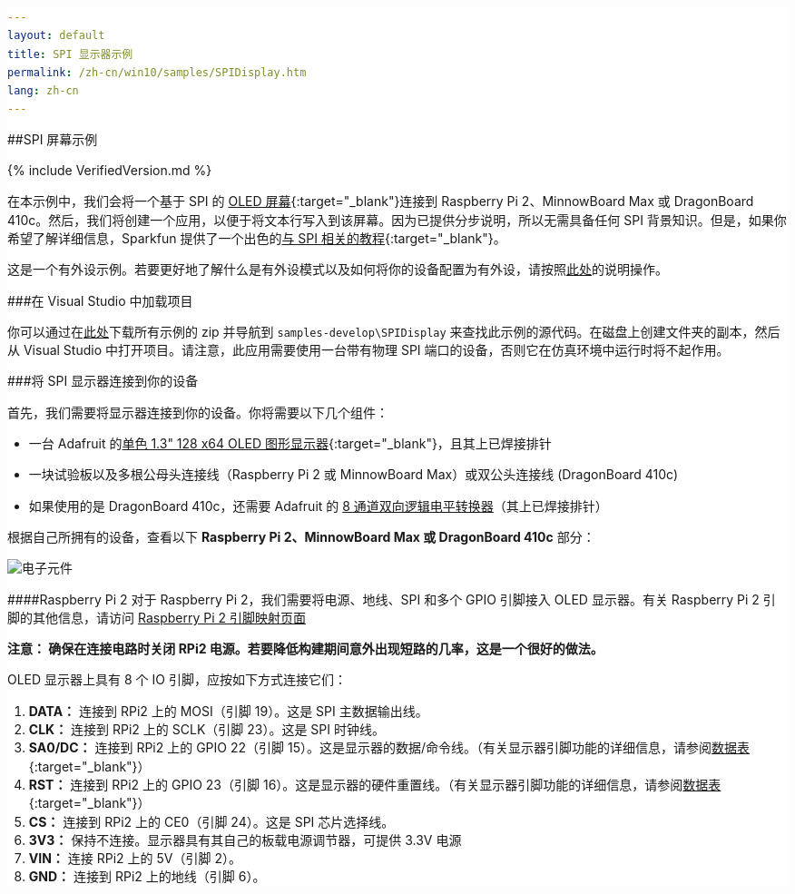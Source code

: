 ```yaml
---
layout: default
title: SPI 显示器示例
permalink: /zh-cn/win10/samples/SPIDisplay.htm
lang: zh-cn
---
```


##SPI 屏幕示例

{% include VerifiedVersion.md %}

在本示例中，我们会将一个基于 SPI 的 [OLED 屏幕](http://www.adafruit.com/product/938){:target="_blank"}连接到 Raspberry Pi 2、MinnowBoard Max 或 DragonBoard 410c。然后，我们将创建一个应用，以便于将文本行写入到该屏幕。因为已提供分步说明，所以无需具备任何 SPI 背景知识。但是，如果你希望了解详细信息，Sparkfun 提供了一个出色的[与 SPI 相关的教程](https://learn.sparkfun.com/tutorials/serial-peripheral-interface-spi){:target="_blank"}。

这是一个有外设示例。若要更好地了解什么是有外设模式以及如何将你的设备配置为有外设，请按照[此处]({{site.baseurl}}/{{page.lang}}/win10/HeadlessMode.htm)的说明操作。

###在 Visual Studio 中加载项目

你可以通过在[此处](https://github.com/ms-iot/samples/archive/develop.zip)下载所有示例的 zip 并导航到 `samples-develop\SPIDisplay` 来查找此示例的源代码。在磁盘上创建文件夹的副本，然后从 Visual Studio 中打开项目。请注意，此应用需要使用一台带有物理 SPI 端口的设备，否则它在仿真环境中运行时将不起作用。

###将 SPI 显示器连接到你的设备

首先，我们需要将显示器连接到你的设备。你将需要以下几个组件：

* <a name="SPI_Display"></a>一台 Adafruit 的[单色 1.3" 128 x64 OLED 图形显示器](http://www.adafruit.com/product/938){:target="_blank"}，且其上已焊接排针

* 一块试验板以及多根公母头连接线（Raspberry Pi 2 或 MinnowBoard Max）或双公头连接线 \(DragonBoard 410c\)

* <a name="SPI_Display"></a>如果使用的是 DragonBoard 410c，还需要 Adafruit 的 [8 通道双向逻辑电平转换器](http://www.adafruit.com/products/395)（其上已焊接排针）

根据自己所拥有的设备，查看以下 **Raspberry Pi 2、MinnowBoard Max 或 DragonBoard 410c** 部分：

![电子元件]({{site.baseurl}}/Resources/images/SPIDisplay/components.png)

####Raspberry Pi 2
对于 Raspberry Pi 2，我们需要将电源、地线、SPI 和多个 GPIO 引脚接入 OLED 显示器。有关 Raspberry Pi 2 引脚的其他信息，请访问 [Raspberry Pi 2 引脚映射页面]({{site.baseurl}}/{{page.lang}}/win10/samples/PinMappingsRPi2.htm)

**注意： 确保在连接电路时关闭 RPi2 电源。若要降低构建期间意外出现短路的几率，这是一个很好的做法。**

OLED 显示器上具有 8 个 IO 引脚，应按如下方式连接它们：

1. **DATA：** 连接到 RPi2 上的 MOSI（引脚 19）。这是 SPI 主数据输出线。
2. **CLK：** 连接到 RPi2 上的 SCLK（引脚 23）。这是 SPI 时钟线。
3. **SA0/DC：** 连接到 RPi2 上的 GPIO 22（引脚 15）。这是显示器的数据/命令线。（有关显示器引脚功能的详细信息，请参阅[数据表](http://www.adafruit.com/datasheets/SSD1306.pdf){:target="_blank"}）
4. **RST：** 连接到 RPi2 上的 GPIO 23（引脚 16）。这是显示器的硬件重置线。（有关显示器引脚功能的详细信息，请参阅[数据表](http://www.adafruit.com/datasheets/SSD1306.pdf){:target="_blank"}）
5. **CS：** 连接到 RPi2 上的 CE0（引脚 24）。这是 SPI 芯片选择线。
6. **3V3：** 保持不连接。显示器具有其自己的板载电源调节器，可提供 3.3V 电源
7. **VIN：** 连接 RPi2 上的 5V（引脚 2）。
8. **GND：** 连接到 RPi2 上的地线（引脚 6）。

